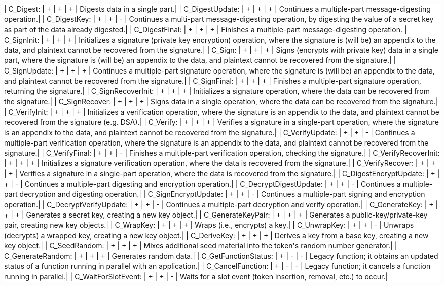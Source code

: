 | C_Digest:              | + | +  | +    | Digests data in a single part.|
| C_DigestUpdate:        | + | +  | +    | Continues a multiple-part message-digesting operation.|
| C_DigestKey:           | + | +  | -    | Continues a multi-part message-digesting operation, by digesting the value of a secret key as part of the data already digested.|
| C_DigestFinal:         | + | +  | +    | Finishes a multiple-part message-digesting operation.
| C_SignInit:            | + | +  | +    | Initializes a signature (private key encryption) operation, where the signature is (will be) an appendix to the data, and plaintext cannot be recovered from the signature.|
| C_Sign:                | + | +  | +    | Signs (encrypts with private key) data in a single part, where the signature is (will be) an appendix to the data, and plaintext cannot be recovered from the signature.|
| C_SignUpdate:          | + | +  | +    | Continues a multiple-part signature operation, where the signature is (will be) an appendix to the data, and plaintext cannot be recovered from the signature.|
| C_SignFinal:           | + | +  | +    | Finishes a multiple-part signature operation, returning the signature.|
| C_SignRecoverInit:     | + | +  | +    | Initializes a signature operation, where the data can be recovered from the signature.|
| C_SignRecover:         | + | +  | +    | Signs data in a single operation, where the data can be recovered from the signature.|
| C_VerifyInit:          | + | +  | +    | Initializes a verification operation, where the signature is an appendix to the data, and plaintext cannot be recovered from the signature (e.g. DSA).|
| C_Verify:              | + | +  | +    | Verifies a signature in a single-part operation, where the signature is an appendix to the data, and plaintext cannot be recovered from the signature.|
| C_VerifyUpdate:        | + | +  | -    | Continues a multiple-part verification operation, where the signature is an appendix to the data, and plaintext cannot be recovered from the signature.|
| C_VerifyFinal:         | + | +  | -    | Finishes a multiple-part verification operation, checking the signature.|
| C_VerifyRecoverInit:   | + | +  | +    | Initializes a signature verification operation, where the data is recovered from the signature.|
| C_VerifyRecover:       | + | +  | +    | Verifies a signature in a single-part operation, where the data is recovered from the signature.|
| C_DigestEncryptUpdate: | + | +  | -    | Continues a multiple-part digesting and encryption operation.|
| C_DecryptDigestUpdate: | + | +  | -    | Continues a multiple-part decryption and digesting operation.|
| C_SignEncryptUpdate:   | + | +  | -    | Continues a multiple-part signing and encryption operation.|
| C_DecryptVerifyUpdate: | + | +  | -    | Continues a multiple-part decryption and verify operation.|
| C_GenerateKey:         | + | +  | +    | Generates a secret key, creating a new key object.|
| C_GenerateKeyPair:     | + | +  | +    | Generates a public-key/private-key pair, creating new key objects.|
| C_WrapKey:             | + | +  | +    | Wraps (i.e., encrypts) a key.|
| C_UnwrapKey:           | + | +  | -    | Unwraps (decrypts) a wrapped key, creating a new key object.|
| C_DeriveKey:           | + | +  | +    | Derives a key from a base key, creating a new key object.|
| C_SeedRandom:          | + | +  | +    | Mixes additional seed material into the token's random number generator.|
| C_GenerateRandom:      | + | +  | +    | Generates random data.|
| C_GetFunctionStatus:   | + | -  | -    | Legacy function; it obtains an updated status of a function running in parallel with an application.|
| C_CancelFunction:      | + | -  | -    | Legacy function; it cancels a function running in parallel.|
| C_WaitForSlotEvent:    | + | +  | -    | Waits for a slot event (token insertion, removal, etc.) to occur.|